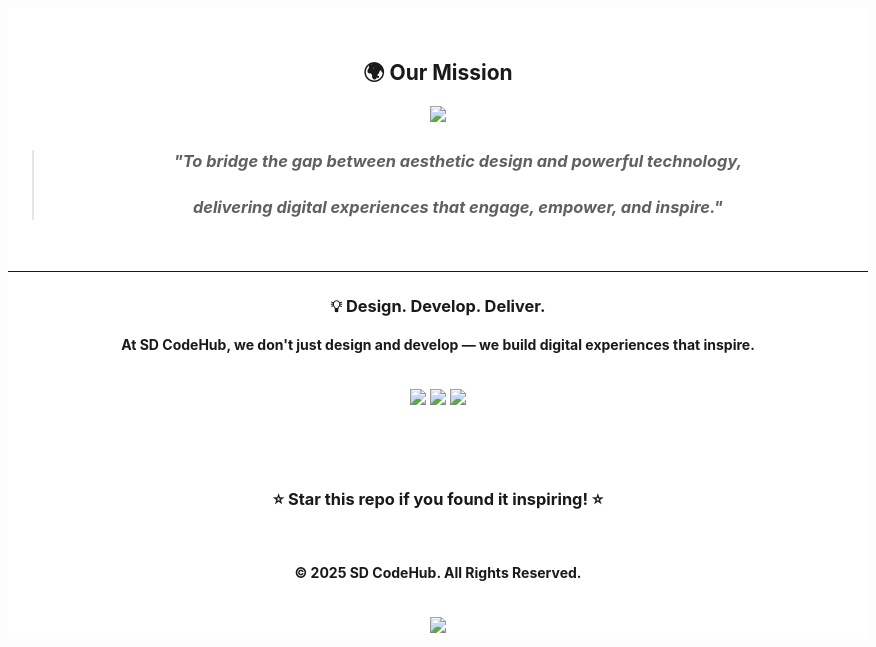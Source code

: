</div>

<br>


<div align="center">

## 🌍 Our Mission

<img src="https://user-images.githubusercontent.com/74038190/212748830-4c709398-a386-4761-84d7-9e10b98fbe6e.gif" width="500">

> ### *"To bridge the gap between aesthetic design and powerful technology,*  
> ### *delivering digital experiences that engage, empower, and inspire."*

</div>

<br>


<div align="center">

---

### 💡 Design. Develop. Deliver.

**At SD CodeHub, we don't just design and develop — we build digital experiences that inspire.**

<br>

<img src="https://img.shields.io/badge/Made_With-❤️_&_☕-FF6D00?style=for-the-badge&labelColor=000000">
<img src="https://img.shields.io/badge/Powered_By-Innovation-00D9FF?style=for-the-badge&labelColor=000000">
<img src="https://img.shields.io/badge/Status-Accepting_Projects-4CAF50?style=for-the-badge&labelColor=000000">

<br><br>

### ⭐ Star this repo if you found it inspiring! ⭐

<br>

**© 2025 SD CodeHub. All Rights Reserved.**

<br>

<img src="https://capsule-render.vercel.app/api?type=waving&color=gradient&customColorList=6,11,20&height=100&section=footer" width="100%"/>

</div>
